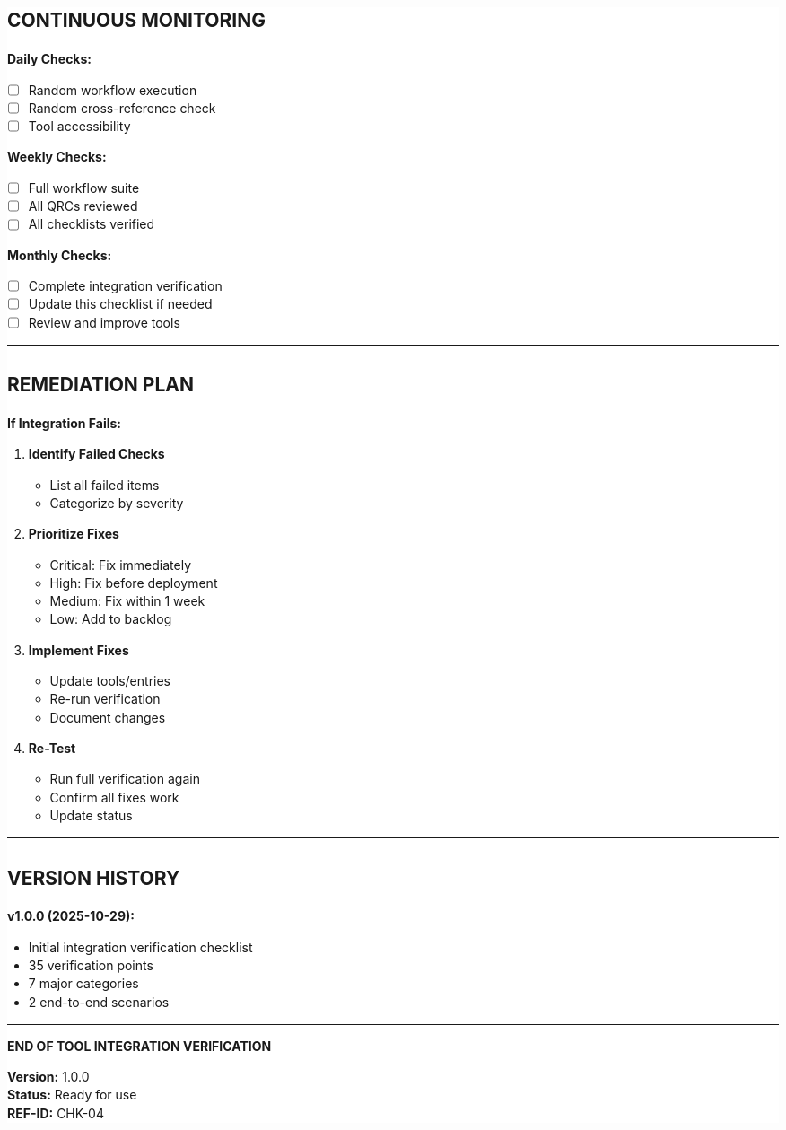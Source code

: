 ## CONTINUOUS MONITORING

**Daily Checks:**
- [ ] Random workflow execution
- [ ] Random cross-reference check
- [ ] Tool accessibility

**Weekly Checks:**
- [ ] Full workflow suite
- [ ] All QRCs reviewed
- [ ] All checklists verified

**Monthly Checks:**
- [ ] Complete integration verification
- [ ] Update this checklist if needed
- [ ] Review and improve tools

---

## REMEDIATION PLAN

**If Integration Fails:**

1. **Identify Failed Checks**
   - List all failed items
   - Categorize by severity

2. **Prioritize Fixes**
   - Critical: Fix immediately
   - High: Fix before deployment
   - Medium: Fix within 1 week
   - Low: Add to backlog

3. **Implement Fixes**
   - Update tools/entries
   - Re-run verification
   - Document changes

4. **Re-Test**
   - Run full verification again
   - Confirm all fixes work
   - Update status

---

## VERSION HISTORY

**v1.0.0 (2025-10-29):**
- Initial integration verification checklist
- 35 verification points
- 7 major categories
- 2 end-to-end scenarios

---

**END OF TOOL INTEGRATION VERIFICATION**

**Version:** 1.0.0  
**Status:** Ready for use  
**REF-ID:** CHK-04
